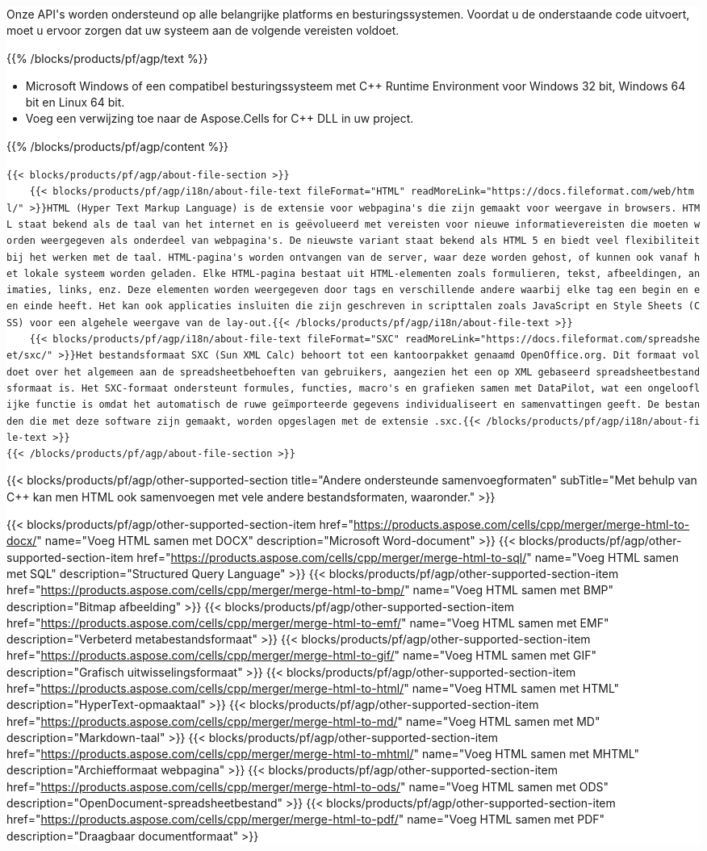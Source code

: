 Onze API's worden ondersteund op alle belangrijke platforms en besturingssystemen. Voordat u de onderstaande code uitvoert, moet u ervoor zorgen dat uw systeem aan de volgende vereisten voldoet.

{{% /blocks/products/pf/agp/text %}}

- Microsoft Windows of een compatibel besturingssysteem met C++ Runtime Environment voor Windows 32 bit, Windows 64 bit en Linux 64 bit.
- Voeg een verwijzing toe naar de Aspose.Cells for C++ DLL in uw project.


{{% /blocks/products/pf/agp/content %}}


    {{< blocks/products/pf/agp/about-file-section >}}
        {{< blocks/products/pf/agp/i18n/about-file-text fileFormat="HTML" readMoreLink="https://docs.fileformat.com/web/html/" >}}HTML (Hyper Text Markup Language) is de extensie voor webpagina's die zijn gemaakt voor weergave in browsers. HTML staat bekend als de taal van het internet en is geëvolueerd met vereisten voor nieuwe informatievereisten die moeten worden weergegeven als onderdeel van webpagina's. De nieuwste variant staat bekend als HTML 5 en biedt veel flexibiliteit bij het werken met de taal. HTML-pagina's worden ontvangen van de server, waar deze worden gehost, of kunnen ook vanaf het lokale systeem worden geladen. Elke HTML-pagina bestaat uit HTML-elementen zoals formulieren, tekst, afbeeldingen, animaties, links, enz. Deze elementen worden weergegeven door tags en verschillende andere waarbij elke tag een begin en een einde heeft. Het kan ook applicaties insluiten die zijn geschreven in scripttalen zoals JavaScript en Style Sheets (CSS) voor een algehele weergave van de lay-out.{{< /blocks/products/pf/agp/i18n/about-file-text >}}
        {{< blocks/products/pf/agp/i18n/about-file-text fileFormat="SXC" readMoreLink="https://docs.fileformat.com/spreadsheet/sxc/" >}}Het bestandsformaat SXC (Sun XML Calc) behoort tot een kantoorpakket genaamd OpenOffice.org. Dit formaat voldoet over het algemeen aan de spreadsheetbehoeften van gebruikers, aangezien het een op XML gebaseerd spreadsheetbestandsformaat is. Het SXC-formaat ondersteunt formules, functies, macro's en grafieken samen met DataPilot, wat een ongelooflijke functie is omdat het automatisch de ruwe geïmporteerde gegevens individualiseert en samenvattingen geeft. De bestanden die met deze software zijn gemaakt, worden opgeslagen met de extensie .sxc.{{< /blocks/products/pf/agp/i18n/about-file-text >}}
    {{< /blocks/products/pf/agp/about-file-section >}}


{{< blocks/products/pf/agp/other-supported-section title="Andere ondersteunde samenvoegformaten" subTitle="Met behulp van C++ kan men HTML ook samenvoegen met vele andere bestandsformaten, waaronder." >}}

{{< blocks/products/pf/agp/other-supported-section-item href="https://products.aspose.com/cells/cpp/merger/merge-html-to-docx/" name="Voeg HTML samen met DOCX" description="Microsoft Word-document" >}}
{{< blocks/products/pf/agp/other-supported-section-item href="https://products.aspose.com/cells/cpp/merger/merge-html-to-sql/" name="Voeg HTML samen met SQL" description="Structured Query Language" >}}
{{< blocks/products/pf/agp/other-supported-section-item href="https://products.aspose.com/cells/cpp/merger/merge-html-to-bmp/" name="Voeg HTML samen met BMP" description="Bitmap afbeelding" >}}
{{< blocks/products/pf/agp/other-supported-section-item href="https://products.aspose.com/cells/cpp/merger/merge-html-to-emf/" name="Voeg HTML samen met EMF" description="Verbeterd metabestandsformaat" >}}
{{< blocks/products/pf/agp/other-supported-section-item href="https://products.aspose.com/cells/cpp/merger/merge-html-to-gif/" name="Voeg HTML samen met GIF" description="Grafisch uitwisselingsformaat" >}}
{{< blocks/products/pf/agp/other-supported-section-item href="https://products.aspose.com/cells/cpp/merger/merge-html-to-html/" name="Voeg HTML samen met HTML" description="HyperText-opmaaktaal" >}}
{{< blocks/products/pf/agp/other-supported-section-item href="https://products.aspose.com/cells/cpp/merger/merge-html-to-md/" name="Voeg HTML samen met MD" description="Markdown-taal" >}}
{{< blocks/products/pf/agp/other-supported-section-item href="https://products.aspose.com/cells/cpp/merger/merge-html-to-mhtml/" name="Voeg HTML samen met MHTML" description="Archiefformaat webpagina" >}}
{{< blocks/products/pf/agp/other-supported-section-item href="https://products.aspose.com/cells/cpp/merger/merge-html-to-ods/" name="Voeg HTML samen met ODS" description="OpenDocument-spreadsheetbestand" >}}
{{< blocks/products/pf/agp/other-supported-section-item href="https://products.aspose.com/cells/cpp/merger/merge-html-to-pdf/" name="Voeg HTML samen met PDF" description="Draagbaar documentformaat" >}}